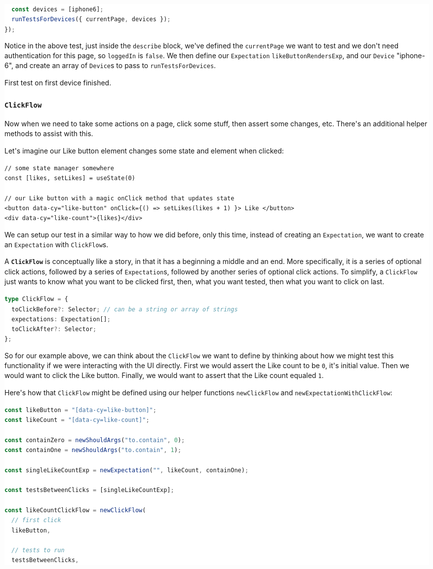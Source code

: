 ```ts
  const devices = [iphone6];
  runTestsForDevices({ currentPage, devices });
});
```

Notice in the above test, just inside the `describe` block, we've defined the `currentPage` we want to test and we don't need authentication for this page, so `loggedIn` is `false`. We then define our `Expectation` `likeButtonRendersExp`, and our `Device` "iphone-6", and create an array of `Device`s to pass to `runTestsForDevices`.

First test on first device finished.

### `ClickFlow`

Now when we need to take some actions on a page, click some stuff, then assert some changes, etc. There's an additional helper methods to assist with this.

Let's imagine our Like button element changes some state and element when clicked:

```tsx
// some state manager somewhere
const [likes, setLikes] = useState(0)

// our Like button with a magic onClick method that updates state
<button data-cy="like-button" onClick={() => setLikes(likes + 1) }> Like </button>
<div data-cy="like-count">{likes}</div>
```

We can setup our test in a similar way to how we did before, only this time, instead of creating an `Expectation`, we want to create an `Expectation` with `ClickFlow`s.

A **`ClickFlow`** is conceptually like a story, in that it has a beginning a middle and an end. More specifically, it is a series of optional click actions, followed by a series of `Expectation`s, followed by another series of optional click actions. To simplify, a `ClickFlow` just wants to know what you want to be clicked first, then, what you want tested, then what you want to click on last.

```ts
type ClickFlow = {
  toClickBefore?: Selector; // can be a string or array of strings
  expectations: Expectation[];
  toClickAfter?: Selector;
};
```

So for our example above, we can think about the `ClickFlow` we want to define by thinking about how we might test this functionality if we were interacting with the UI directly. First we would assert the Like count to be `0`, it's initial value. Then we would want to click the Like button. Finally, we would want to assert that the Like count equaled `1`.

Here's how that `ClickFlow` might be defined using our helper functions `newClickFlow` and `newExpectationWithClickFlow`:

```ts
const likeButton = "[data-cy=like-button]";
const likeCount = "[data-cy=like-count]";

const containZero = newShouldArgs("to.contain", 0);
const containOne = newShouldArgs("to.contain", 1);

const singleLikeCountExp = newExpectation("", likeCount, containOne);

const testsBetweenClicks = [singleLikeCountExp];

const likeCountClickFlow = newClickFlow(
  // first click
  likeButton,

  // tests to run
  testsBetweenClicks,
```